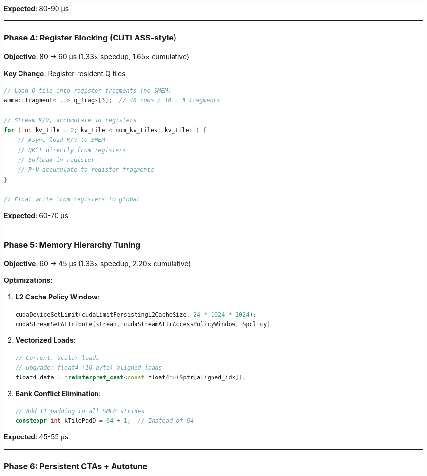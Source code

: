 **Expected**: 80-90 µs

---

### Phase 4: Register Blocking (CUTLASS-style)

**Objective**: 80 → 60 µs (1.33× speedup, 1.65× cumulative)

**Key Change**: Register-resident Q tiles
```cpp
// Load Q tile into register fragments (no SMEM)
wmma::fragment<...> q_frags[3];  // 48 rows / 16 = 3 fragments

// Stream K/V, accumulate in registers
for (int kv_tile = 0; kv_tile < num_kv_tiles; kv_tile++) {
    // Async load K/V to SMEM
    // QK^T directly from registers
    // Softmax in-register
    // P·V accumulate to register fragments
}

// Final write from registers to global
```

**Expected**: 60-70 µs

---

### Phase 5: Memory Hierarchy Tuning

**Objective**: 60 → 45 µs (1.33× speedup, 2.20× cumulative)

**Optimizations**:
1. **L2 Cache Policy Window**:
   ```cpp
   cudaDeviceSetLimit(cudaLimitPersistingL2CacheSize, 24 * 1024 * 1024);
   cudaStreamSetAttribute(stream, cudaStreamAttrAccessPolicyWindow, &policy);
   ```

2. **Vectorized Loads**:
   ```cpp
   // Current: scalar loads
   // Upgrade: float4 (16-byte) aligned loads
   float4 data = *reinterpret_cast<const float4*>(&ptr[aligned_idx]);
   ```

3. **Bank Conflict Elimination**:
   ```cpp
   // Add +1 padding to all SMEM strides
   constexpr int kTilePadD = 64 + 1;  // Instead of 64
   ```

**Expected**: 45-55 µs

---

### Phase 6: Persistent CTAs + Autotune
